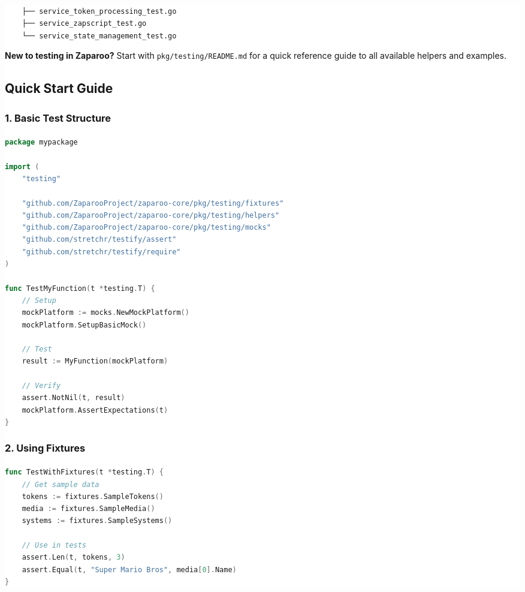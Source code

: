 ```
    ├── service_token_processing_test.go
    ├── service_zapscript_test.go
    └── service_state_management_test.go
```

**New to testing in Zaparoo?** Start with `pkg/testing/README.md` for a quick reference guide to all available helpers and examples.

## Quick Start Guide

### 1. Basic Test Structure

```go
package mypackage

import (
    "testing"
    
    "github.com/ZaparooProject/zaparoo-core/pkg/testing/fixtures"
    "github.com/ZaparooProject/zaparoo-core/pkg/testing/helpers"
    "github.com/ZaparooProject/zaparoo-core/pkg/testing/mocks"
    "github.com/stretchr/testify/assert"
    "github.com/stretchr/testify/require"
)

func TestMyFunction(t *testing.T) {
    // Setup
    mockPlatform := mocks.NewMockPlatform()
    mockPlatform.SetupBasicMock()
    
    // Test
    result := MyFunction(mockPlatform)
    
    // Verify
    assert.NotNil(t, result)
    mockPlatform.AssertExpectations(t)
}
```

### 2. Using Fixtures

```go
func TestWithFixtures(t *testing.T) {
    // Get sample data
    tokens := fixtures.SampleTokens()
    media := fixtures.SampleMedia()
    systems := fixtures.SampleSystems()
    
    // Use in tests
    assert.Len(t, tokens, 3)
    assert.Equal(t, "Super Mario Bros", media[0].Name)
}
```
